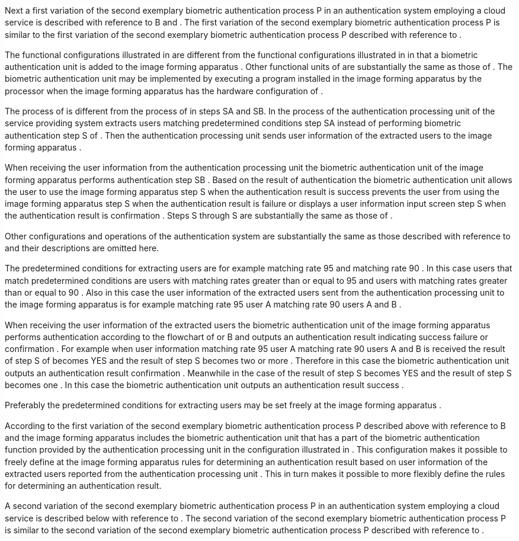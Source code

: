 Next a first variation of the second exemplary biometric authentication process P in an authentication system employing a cloud service is described with reference to B and . The first variation of the second exemplary biometric authentication process P is similar to the first variation of the second exemplary biometric authentication process P described with reference to .

The functional configurations illustrated in are different from the functional configurations illustrated in in that a biometric authentication unit is added to the image forming apparatus . Other functional units of are substantially the same as those of . The biometric authentication unit may be implemented by executing a program installed in the image forming apparatus by the processor when the image forming apparatus has the hardware configuration of .

The process of is different from the process of in steps SA and SB. In the process of the authentication processing unit of the service providing system extracts users matching predetermined conditions step SA instead of performing biometric authentication step S of . Then the authentication processing unit sends user information of the extracted users to the image forming apparatus .

When receiving the user information from the authentication processing unit the biometric authentication unit of the image forming apparatus performs authentication step SB . Based on the result of authentication the biometric authentication unit allows the user to use the image forming apparatus step S when the authentication result is success prevents the user from using the image forming apparatus step S when the authentication result is failure or displays a user information input screen step S when the authentication result is confirmation . Steps S through S are substantially the same as those of .

Other configurations and operations of the authentication system are substantially the same as those described with reference to and their descriptions are omitted here.

The predetermined conditions for extracting users are for example matching rate 95 and matching rate 90 . In this case users that match predetermined conditions are users with matching rates greater than or equal to 95 and users with matching rates greater than or equal to 90 . Also in this case the user information of the extracted users sent from the authentication processing unit to the image forming apparatus is for example matching rate 95 user A matching rate 90 users A and B .

When receiving the user information of the extracted users the biometric authentication unit of the image forming apparatus performs authentication according to the flowchart of or B and outputs an authentication result indicating success failure or confirmation . For example when user information matching rate 95 user A matching rate 90 users A and B is received the result of step S of becomes YES and the result of step S becomes two or more . Therefore in this case the biometric authentication unit outputs an authentication result confirmation . Meanwhile in the case of the result of step S becomes YES and the result of step S becomes one . In this case the biometric authentication unit outputs an authentication result success .

Preferably the predetermined conditions for extracting users may be set freely at the image forming apparatus .

According to the first variation of the second exemplary biometric authentication process P described above with reference to B and the image forming apparatus includes the biometric authentication unit that has a part of the biometric authentication function provided by the authentication processing unit in the configuration illustrated in . This configuration makes it possible to freely define at the image forming apparatus rules for determining an authentication result based on user information of the extracted users reported from the authentication processing unit . This in turn makes it possible to more flexibly define the rules for determining an authentication result.

A second variation of the second exemplary biometric authentication process P in an authentication system employing a cloud service is described below with reference to . The second variation of the second exemplary biometric authentication process P is similar to the second variation of the second exemplary biometric authentication process P described with reference to .

